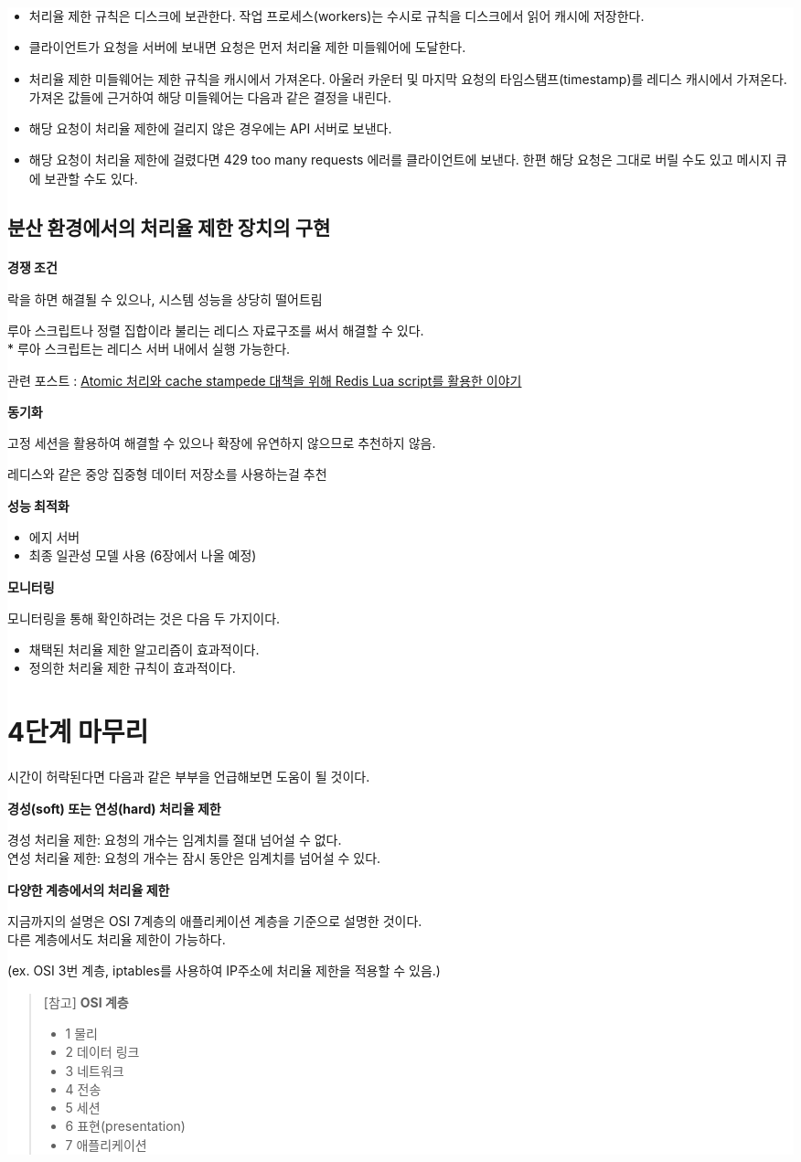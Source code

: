 - 처리율 제한 규칙은 디스크에 보관한다. 작업 프로세스(workers)는 수시로 규칙을 디스크에서 읽어 캐시에 저장한다.

- 클라이언트가 요청을 서버에 보내면 요청은 먼저 처리율 제한 미들웨어에 도달한다.

- 처리율 제한 미들웨어는 제한 규칙을 캐시에서 가져온다. 아울러 카운터 및 마지막 요청의 타임스탬프(timestamp)를 레디스 캐시에서 가져온다. 가져온 값들에 근거하여 해당 미들웨어는 다음과 같은 결정을 내린다.

- 해당 요청이 처리율 제한에 걸리지 않은 경우에는 API 서버로 보낸다.

- 해당 요청이 처리율 제한에 걸렸다면 429 too many requests 에러를 클라이언트에 보낸다. 한편 해당 요청은 그대로 버릴 수도 있고 메시지 큐에 보관할 수도 있다.

## 분산 환경에서의 처리율 제한 장치의 구현

**경쟁 조건**

락을 하면 해결될 수 있으나, 시스템 성능을 상당히 떨어트림

루아 스크립트나 정렬 집합이라 불리는 레디스 자료구조를 써서 해결할 수 있다.  
\* 루아 스크립트는 레디스 서버 내에서 실행 가능한다.

관련 포스트 : [Atomic 처리와 cache stampede 대책을 위해 Redis Lua script를 활용한 이야기](https://engineering.linecorp.com/ko/blog/atomic-cache-stampede-redis-lua-script)

**동기화**

고정 세션을 활용하여 해결할 수 있으나 확장에 유연하지 않으므로 추천하지 않음.

레디스와 같은 중앙 집중형 데이터 저장소를 사용하는걸 추천

**성능 최적화**

- 에지 서버
- 최종 일관성 모델 사용 (6장에서 나올 예정)

**모니터링**

모니터링을 통해 확인하려는 것은 다음 두 가지이다.

- 채택된 처리율 제한 알고리즘이 효과적이다.
- 정의한 처리율 제한 규칙이 효과적이다.

# 4단계 마무리

시간이 허락된다면 다음과 같은 부부을 언급해보면 도움이 될 것이다.

**경성(soft) 또는 연성(hard) 처리율 제한**

경성 처리율 제한: 요청의 개수는 임계치를 절대 넘어설 수 없다.  
연성 처리율 제한: 요청의 개수는 잠시 동안은 임계치를 넘어설 수 있다.

**다양한 계층에서의 처리율 제한**

지금까지의 설명은 OSI 7계층의 애플리케이션 계층을 기준으로 설명한 것이다.  
다른 계층에서도 처리율 제한이 가능하다.

(ex. OSI 3번 계층, iptables를 사용하여 IP주소에 처리율 제한을 적용할 수 있음.)

> [참고] **OSI 계층**
>
> - 1 물리
> - 2 데이터 링크
> - 3 네트워크
> - 4 전송
> - 5 세션
> - 6 표현(presentation)
> - 7 애플리케이션
